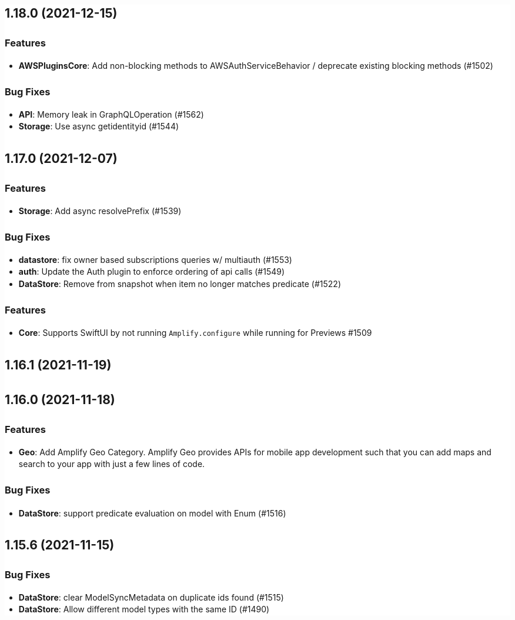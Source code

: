 ## 1.18.0 (2021-12-15)

### Features

- **AWSPluginsCore**: Add non-blocking methods to AWSAuthServiceBehavior / deprecate existing blocking methods   (#1502)

### Bug Fixes

- **API**: Memory leak in GraphQLOperation (#1562)
- **Storage**: Use async getidentityid (#1544)

## 1.17.0 (2021-12-07)

### Features

- **Storage**: Add async resolvePrefix (#1539)

### Bug Fixes

- **datastore**: fix owner based subscriptions queries w/ multiauth (#1553)
- **auth**: Update the Auth plugin to enforce ordering of api calls (#1549)
- **DataStore**: Remove from snapshot when item no longer matches predicate (#1522)


### Features

- **Core**: Supports SwiftUI by not running `Amplify.configure` while running for Previews #1509


## 1.16.1 (2021-11-19)

## 1.16.0 (2021-11-18)

### Features

- **Geo**: Add Amplify Geo Category. Amplify Geo provides APIs for mobile app development such that you can add maps and search to your app with just a few lines of code.

### Bug Fixes

- **DataStore**: support predicate evaluation on model with Enum (#1516)

## 1.15.6 (2021-11-15)

### Bug Fixes

- **DataStore**: clear ModelSyncMetadata on duplicate ids found (#1515)
- **DataStore**: Allow different model types with the same ID (#1490)
